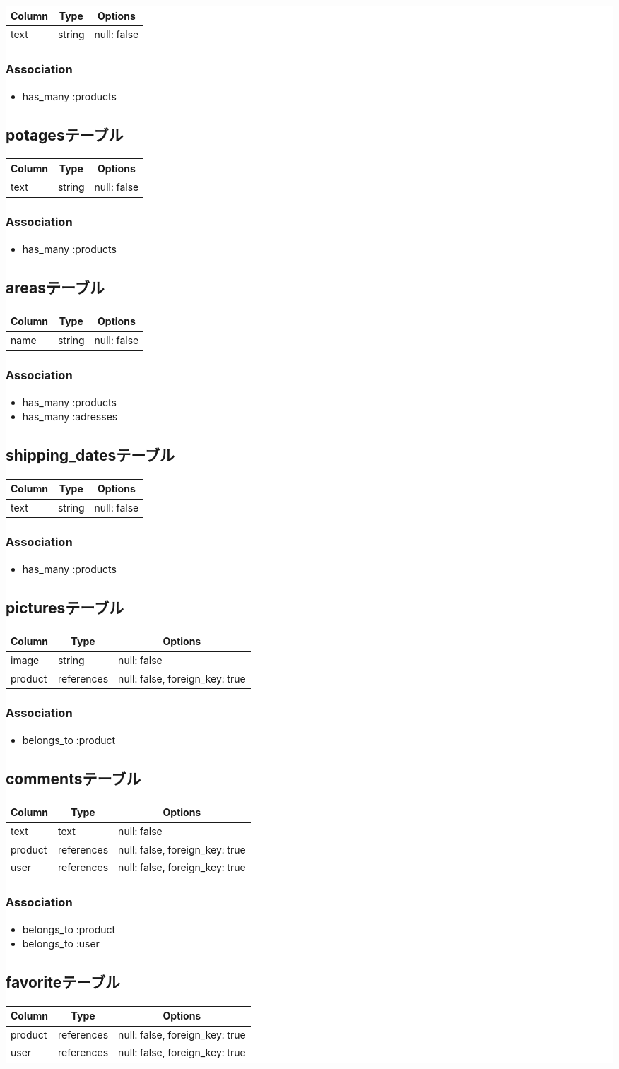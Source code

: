 |Column|Type|Options|
|------|----|-------|
|text|string|null: false|
### Association
- has_many :products
## potagesテーブル
|Column|Type|Options|
|------|----|-------|
|text|string|null: false|
### Association
- has_many :products
## areasテーブル
|Column|Type|Options|
|------|----|-------|
|name|string|null: false|
### Association
- has_many :products
- has_many :adresses
## shipping_datesテーブル
|Column|Type|Options|
|------|----|-------|
|text|string|null: false|
### Association
- has_many :products
## picturesテーブル
|Column|Type|Options|
|------|----|-------|
|image|string|null: false|
|product|references|null: false, foreign_key: true|
### Association
- belongs_to :product
## commentsテーブル
|Column|Type|Options|
|------|----|-------|
|text|text|null: false|
|product|references|null: false, foreign_key: true|
|user|references|null: false, foreign_key: true|
### Association
- belongs_to :product
- belongs_to :user
## favoriteテーブル
|Column|Type|Options|
|------|----|-------|
|product|references|null: false, foreign_key: true|
|user|references|null: false, foreign_key: true|